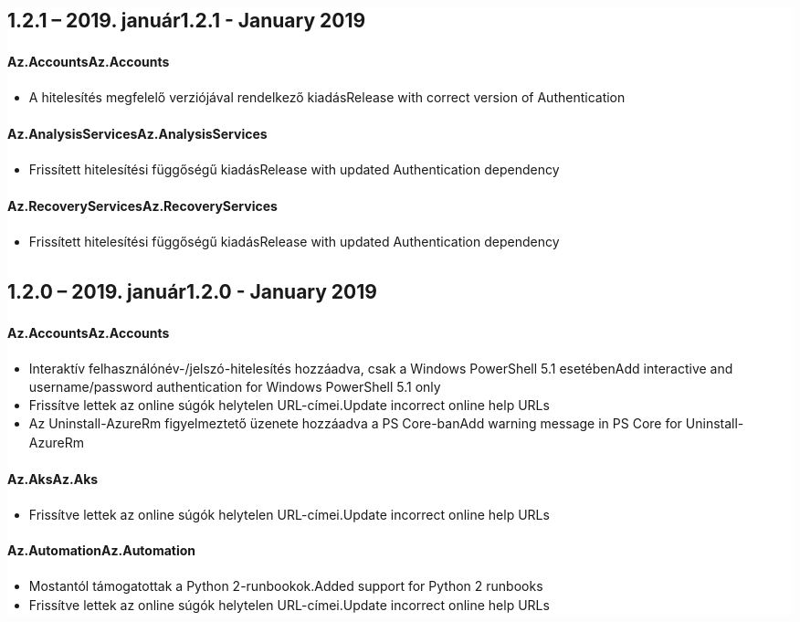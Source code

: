 ## <a name="121---january-2019"></a><span data-ttu-id="b6f01-248">1.2.1 – 2019. január</span><span class="sxs-lookup"><span data-stu-id="b6f01-248">1.2.1 - January 2019</span></span>
#### <a name="azaccounts"></a><span data-ttu-id="b6f01-249">Az.Accounts</span><span class="sxs-lookup"><span data-stu-id="b6f01-249">Az.Accounts</span></span>
* <span data-ttu-id="b6f01-250">A hitelesítés megfelelő verziójával rendelkező kiadás</span><span class="sxs-lookup"><span data-stu-id="b6f01-250">Release with correct version of Authentication</span></span>

#### <a name="azanalysisservices"></a><span data-ttu-id="b6f01-251">Az.AnalysisServices</span><span class="sxs-lookup"><span data-stu-id="b6f01-251">Az.AnalysisServices</span></span>
* <span data-ttu-id="b6f01-252">Frissített hitelesítési függőségű kiadás</span><span class="sxs-lookup"><span data-stu-id="b6f01-252">Release with updated Authentication dependency</span></span>

#### <a name="azrecoveryservices"></a><span data-ttu-id="b6f01-253">Az.RecoveryServices</span><span class="sxs-lookup"><span data-stu-id="b6f01-253">Az.RecoveryServices</span></span>
* <span data-ttu-id="b6f01-254">Frissített hitelesítési függőségű kiadás</span><span class="sxs-lookup"><span data-stu-id="b6f01-254">Release with updated Authentication dependency</span></span>

## <a name="120---january-2019"></a><span data-ttu-id="b6f01-255">1.2.0 – 2019. január</span><span class="sxs-lookup"><span data-stu-id="b6f01-255">1.2.0 - January 2019</span></span>
#### <a name="azaccounts"></a><span data-ttu-id="b6f01-256">Az.Accounts</span><span class="sxs-lookup"><span data-stu-id="b6f01-256">Az.Accounts</span></span>
* <span data-ttu-id="b6f01-257">Interaktív felhasználónév-/jelszó-hitelesítés hozzáadva, csak a Windows PowerShell 5.1 esetében</span><span class="sxs-lookup"><span data-stu-id="b6f01-257">Add interactive and username/password authentication for Windows PowerShell 5.1 only</span></span>
* <span data-ttu-id="b6f01-258">Frissítve lettek az online súgók helytelen URL-címei.</span><span class="sxs-lookup"><span data-stu-id="b6f01-258">Update incorrect online help URLs</span></span>
* <span data-ttu-id="b6f01-259">Az Uninstall-AzureRm figyelmeztető üzenete hozzáadva a PS Core-ban</span><span class="sxs-lookup"><span data-stu-id="b6f01-259">Add warning message in PS Core for Uninstall-AzureRm</span></span>

#### <a name="azaks"></a><span data-ttu-id="b6f01-260">Az.Aks</span><span class="sxs-lookup"><span data-stu-id="b6f01-260">Az.Aks</span></span>
* <span data-ttu-id="b6f01-261">Frissítve lettek az online súgók helytelen URL-címei.</span><span class="sxs-lookup"><span data-stu-id="b6f01-261">Update incorrect online help URLs</span></span>

#### <a name="azautomation"></a><span data-ttu-id="b6f01-262">Az.Automation</span><span class="sxs-lookup"><span data-stu-id="b6f01-262">Az.Automation</span></span>
* <span data-ttu-id="b6f01-263">Mostantól támogatottak a Python 2-runbookok.</span><span class="sxs-lookup"><span data-stu-id="b6f01-263">Added support for Python 2 runbooks</span></span>
* <span data-ttu-id="b6f01-264">Frissítve lettek az online súgók helytelen URL-címei.</span><span class="sxs-lookup"><span data-stu-id="b6f01-264">Update incorrect online help URLs</span></span>
